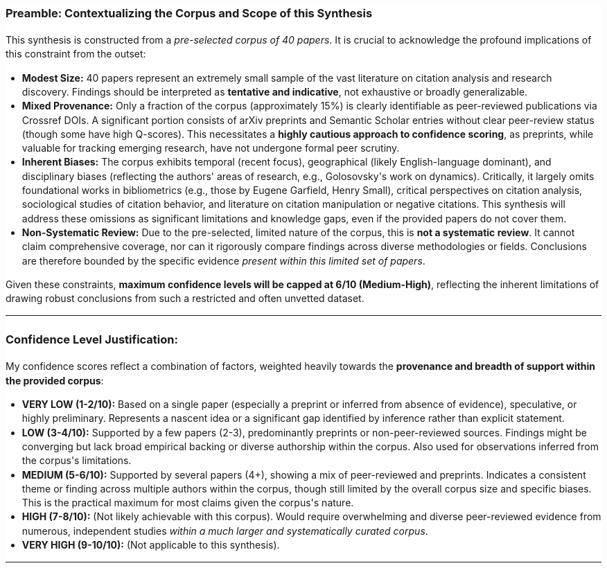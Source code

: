 ### Preamble: Contextualizing the Corpus and Scope of this Synthesis

This synthesis is constructed from a *pre-selected corpus of 40 papers*. It is crucial to acknowledge the profound implications of this constraint from the outset:

*   **Modest Size:** 40 papers represent an extremely small sample of the vast literature on citation analysis and research discovery. Findings should be interpreted as **tentative and indicative**, not exhaustive or broadly generalizable.
*   **Mixed Provenance:** Only a fraction of the corpus (approximately 15%) is clearly identifiable as peer-reviewed publications via Crossref DOIs. A significant portion consists of arXiv preprints and Semantic Scholar entries without clear peer-review status (though some have high Q-scores). This necessitates a **highly cautious approach to confidence scoring**, as preprints, while valuable for tracking emerging research, have not undergone formal peer scrutiny.
*   **Inherent Biases:** The corpus exhibits temporal (recent focus), geographical (likely English-language dominant), and disciplinary biases (reflecting the authors' areas of research, e.g., Golosovsky's work on dynamics). Critically, it largely omits foundational works in bibliometrics (e.g., those by Eugene Garfield, Henry Small), critical perspectives on citation analysis, sociological studies of citation behavior, and literature on citation manipulation or negative citations. This synthesis will address these omissions as significant limitations and knowledge gaps, even if the provided papers do not cover them.
*   **Non-Systematic Review:** Due to the pre-selected, limited nature of the corpus, this is **not a systematic review**. It cannot claim comprehensive coverage, nor can it rigorously compare findings across diverse methodologies or fields. Conclusions are therefore bounded by the specific evidence *present within this limited set of papers*.

Given these constraints, **maximum confidence levels will be capped at 6/10 (Medium-High)**, reflecting the inherent limitations of drawing robust conclusions from such a restricted and often unvetted dataset.

---

### Confidence Level Justification:

My confidence scores reflect a combination of factors, weighted heavily towards the **provenance and breadth of support within the provided corpus**:

*   **VERY LOW (1-2/10):** Based on a single paper (especially a preprint or inferred from absence of evidence), speculative, or highly preliminary. Represents a nascent idea or a significant gap identified by inference rather than explicit statement.
*   **LOW (3-4/10):** Supported by a few papers (2-3), predominantly preprints or non-peer-reviewed sources. Findings might be converging but lack broad empirical backing or diverse authorship within the corpus. Also used for observations inferred from the corpus's limitations.
*   **MEDIUM (5-6/10):** Supported by several papers (4+), showing a mix of peer-reviewed and preprints. Indicates a consistent theme or finding across multiple authors within the corpus, though still limited by the overall corpus size and specific biases. This is the practical maximum for most claims given the corpus's nature.
*   **HIGH (7-8/10):** (Not likely achievable with this corpus). Would require overwhelming and diverse peer-reviewed evidence from numerous, independent studies *within a much larger and systematically curated corpus*.
*   **VERY HIGH (9-10/10):** (Not applicable to this synthesis).

---
